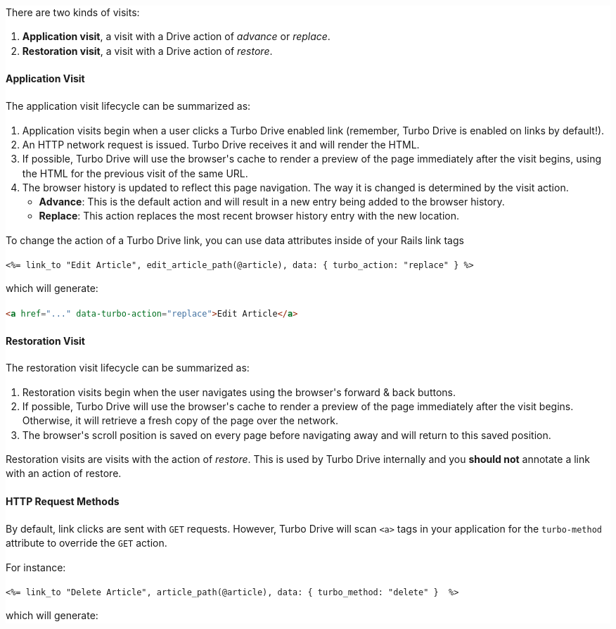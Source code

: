 There are two kinds of visits:

1.  **Application visit**, a visit with a Drive action of *advance* or *replace*.
2.  **Restoration visit**, a visit with a Drive action of *restore*.

#### Application Visit

The application visit lifecycle can be summarized as:

1.  Application visits begin when a user clicks a Turbo Drive enabled link (remember, Turbo Drive is enabled on links by default!).
1.  An HTTP network request is issued. Turbo Drive receives it and will render the HTML.
1.  If possible, Turbo Drive will use the browser's cache to render a preview of the page immediately after the visit begins, using the HTML for the previous visit of the same URL.
1.  The browser history is updated to reflect this page navigation. The way it is changed is determined by the visit action.
    * **Advance**: This is the default action and will result in a new entry being added to the browser history.
    * **Replace**: This action replaces the most recent browser history entry with the new location.

To change the action of a Turbo Drive link, you can use data attributes inside of your Rails link tags

~~~erb
<%= link_to "Edit Article", edit_article_path(@article), data: { turbo_action: "replace" } %>
~~~

which will generate:

~~~html
<a href="..." data-turbo-action="replace">Edit Article</a>
~~~


#### Restoration Visit

The restoration visit lifecycle can be summarized as:

1.  Restoration visits begin when the user navigates using the browser's forward & back buttons.
1.  If possible, Turbo Drive will use the browser's cache to render a preview of the page immediately after the visit begins. Otherwise, it will retrieve a fresh copy of the page over the network.
1.  The browser's scroll position is saved on every page before navigating away and will return to this saved position.

Restoration visits are visits with the action of *restore*. This is used by Turbo Drive internally and you **should not** annotate a link with an action of restore.

#### HTTP Request Methods

By default, link clicks are sent with `GET` requests. However, Turbo Drive will scan `<a>` tags in your application for the `turbo-method` attribute to override the `GET` action.

For instance:

~~~erb
<%= link_to "Delete Article", article_path(@article), data: { turbo_method: "delete" }  %>
~~~

which will generate:

